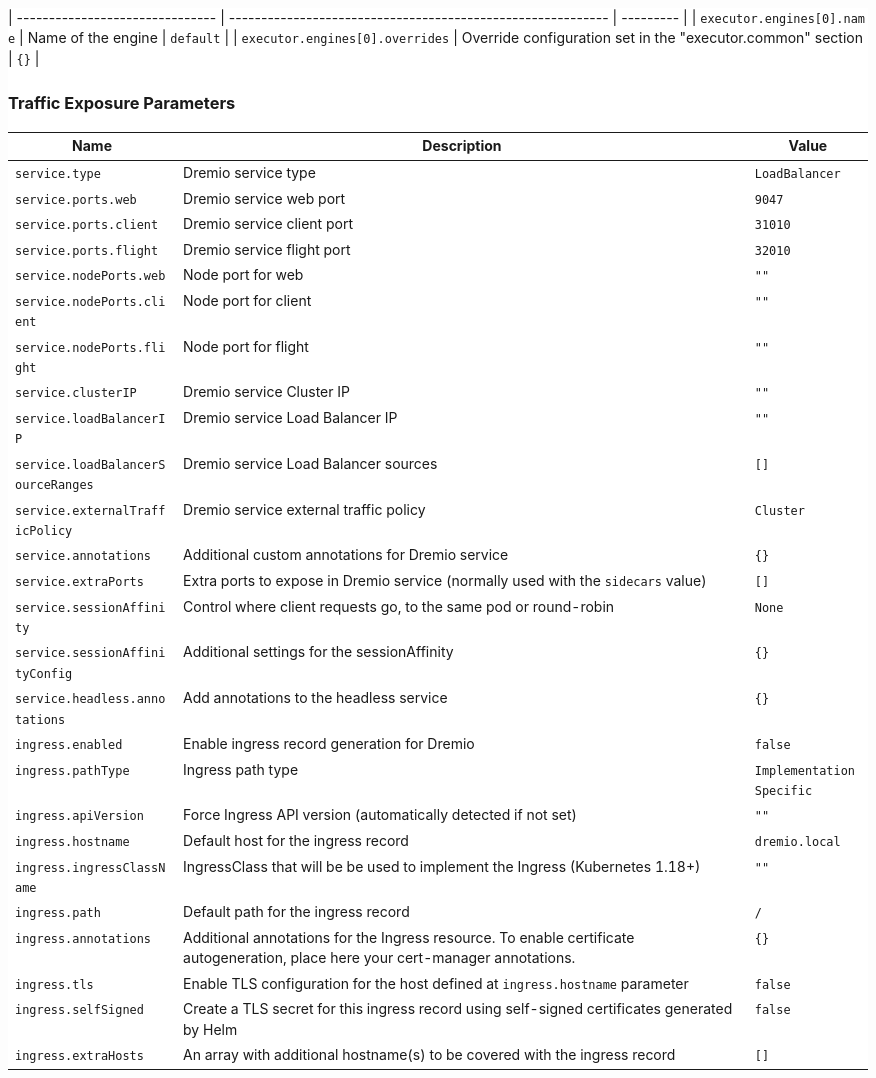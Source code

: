| ------------------------------- | ----------------------------------------------------------- | --------- |
| `executor.engines[0].name`      | Name of the engine                                          | `default` |
| `executor.engines[0].overrides` | Override configuration set in the "executor.common" section | `{}`      |

### Traffic Exposure Parameters

| Name                               | Description                                                                                                                      | Value                    |
| ---------------------------------- | -------------------------------------------------------------------------------------------------------------------------------- | ------------------------ |
| `service.type`                     | Dremio service type                                                                                                              | `LoadBalancer`           |
| `service.ports.web`                | Dremio service web port                                                                                                          | `9047`                   |
| `service.ports.client`             | Dremio service client port                                                                                                       | `31010`                  |
| `service.ports.flight`             | Dremio service flight port                                                                                                       | `32010`                  |
| `service.nodePorts.web`            | Node port for web                                                                                                                | `""`                     |
| `service.nodePorts.client`         | Node port for client                                                                                                             | `""`                     |
| `service.nodePorts.flight`         | Node port for flight                                                                                                             | `""`                     |
| `service.clusterIP`                | Dremio service Cluster IP                                                                                                        | `""`                     |
| `service.loadBalancerIP`           | Dremio service Load Balancer IP                                                                                                  | `""`                     |
| `service.loadBalancerSourceRanges` | Dremio service Load Balancer sources                                                                                             | `[]`                     |
| `service.externalTrafficPolicy`    | Dremio service external traffic policy                                                                                           | `Cluster`                |
| `service.annotations`              | Additional custom annotations for Dremio service                                                                                 | `{}`                     |
| `service.extraPorts`               | Extra ports to expose in Dremio service (normally used with the `sidecars` value)                                                | `[]`                     |
| `service.sessionAffinity`          | Control where client requests go, to the same pod or round-robin                                                                 | `None`                   |
| `service.sessionAffinityConfig`    | Additional settings for the sessionAffinity                                                                                      | `{}`                     |
| `service.headless.annotations`     | Add annotations to the headless service                                                                                          | `{}`                     |
| `ingress.enabled`                  | Enable ingress record generation for Dremio                                                                                      | `false`                  |
| `ingress.pathType`                 | Ingress path type                                                                                                                | `ImplementationSpecific` |
| `ingress.apiVersion`               | Force Ingress API version (automatically detected if not set)                                                                    | `""`                     |
| `ingress.hostname`                 | Default host for the ingress record                                                                                              | `dremio.local`           |
| `ingress.ingressClassName`         | IngressClass that will be be used to implement the Ingress (Kubernetes 1.18+)                                                    | `""`                     |
| `ingress.path`                     | Default path for the ingress record                                                                                              | `/`                      |
| `ingress.annotations`              | Additional annotations for the Ingress resource. To enable certificate autogeneration, place here your cert-manager annotations. | `{}`                     |
| `ingress.tls`                      | Enable TLS configuration for the host defined at `ingress.hostname` parameter                                                    | `false`                  |
| `ingress.selfSigned`               | Create a TLS secret for this ingress record using self-signed certificates generated by Helm                                     | `false`                  |
| `ingress.extraHosts`               | An array with additional hostname(s) to be covered with the ingress record                                                       | `[]`                     |